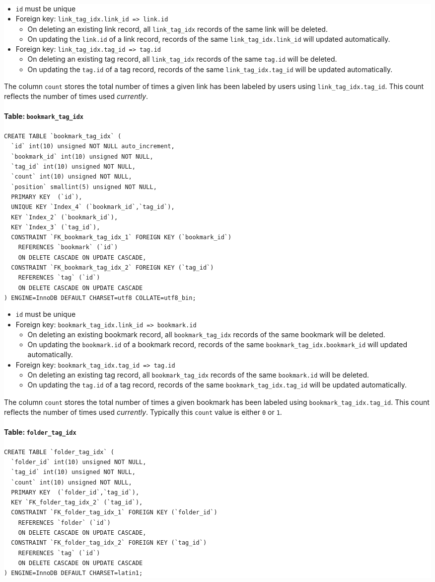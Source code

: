   * `id` must be unique
  * Foreign key: `link_tag_idx.link_id => link.id`
    * On deleting an existing link record, all `link_tag_idx` records of the same link will be deleted.
    * On updating the `link.id` of a link record, records of the same `link_tag_idx.link_id` will updated automatically.
  * Foreign key: `link_tag_idx.tag_id => tag.id`
    * On deleting an existing tag record, all `link_tag_idx` records of the same `tag.id` will be deleted.
    * On updating the `tag.id` of a tag record, records of the same `link_tag_idx.tag_id` will be updated automatically.

The column `count` stores the total number of times a given link has been labeled by users using `link_tag_idx.tag_id`. This count reflects the number of times used _currently_.

#### Table: `bookmark_tag_idx` ####
```
CREATE TABLE `bookmark_tag_idx` (
  `id` int(10) unsigned NOT NULL auto_increment,
  `bookmark_id` int(10) unsigned NOT NULL,
  `tag_id` int(10) unsigned NOT NULL,
  `count` int(10) unsigned NOT NULL,
  `position` smallint(5) unsigned NOT NULL,
  PRIMARY KEY  (`id`),
  UNIQUE KEY `Index_4` (`bookmark_id`,`tag_id`),
  KEY `Index_2` (`bookmark_id`),
  KEY `Index_3` (`tag_id`),
  CONSTRAINT `FK_bookmark_tag_idx_1` FOREIGN KEY (`bookmark_id`) 
    REFERENCES `bookmark` (`id`) 
    ON DELETE CASCADE ON UPDATE CASCADE,
  CONSTRAINT `FK_bookmark_tag_idx_2` FOREIGN KEY (`tag_id`) 
    REFERENCES `tag` (`id`) 
    ON DELETE CASCADE ON UPDATE CASCADE
) ENGINE=InnoDB DEFAULT CHARSET=utf8 COLLATE=utf8_bin;
```

  * `id` must be unique
  * Foreign key: `bookmark_tag_idx.link_id => bookmark.id`
    * On deleting an existing bookmark record, all `bookmark_tag_idx` records of the same bookmark will be deleted.
    * On updating the `bookmark.id` of a bookmark record, records of the same `bookmark_tag_idx.bookmark_id` will updated automatically.
  * Foreign key: `bookmark_tag_idx.tag_id => tag.id`
    * On deleting an existing tag record, all `bookmark_tag_idx` records of the same `bookmark.id` will be deleted.
    * On updating the `tag.id` of a tag record, records of the same `bookmark_tag_idx.tag_id` will be updated automatically.

The column `count` stores the total number of times a given bookmark has been labeled using `bookmark_tag_idx.tag_id`. This count reflects the number of times used _currently_.  Typically this `count` value is either `0` or `1`.

#### Table: `folder_tag_idx` ####
```
CREATE TABLE `folder_tag_idx` (
  `folder_id` int(10) unsigned NOT NULL,
  `tag_id` int(10) unsigned NOT NULL,
  `count` int(10) unsigned NOT NULL,
  PRIMARY KEY  (`folder_id`,`tag_id`),
  KEY `FK_folder_tag_idx_2` (`tag_id`),
  CONSTRAINT `FK_folder_tag_idx_1` FOREIGN KEY (`folder_id`) 
    REFERENCES `folder` (`id`) 
    ON DELETE CASCADE ON UPDATE CASCADE,
  CONSTRAINT `FK_folder_tag_idx_2` FOREIGN KEY (`tag_id`) 
    REFERENCES `tag` (`id`) 
    ON DELETE CASCADE ON UPDATE CASCADE
) ENGINE=InnoDB DEFAULT CHARSET=latin1;
```